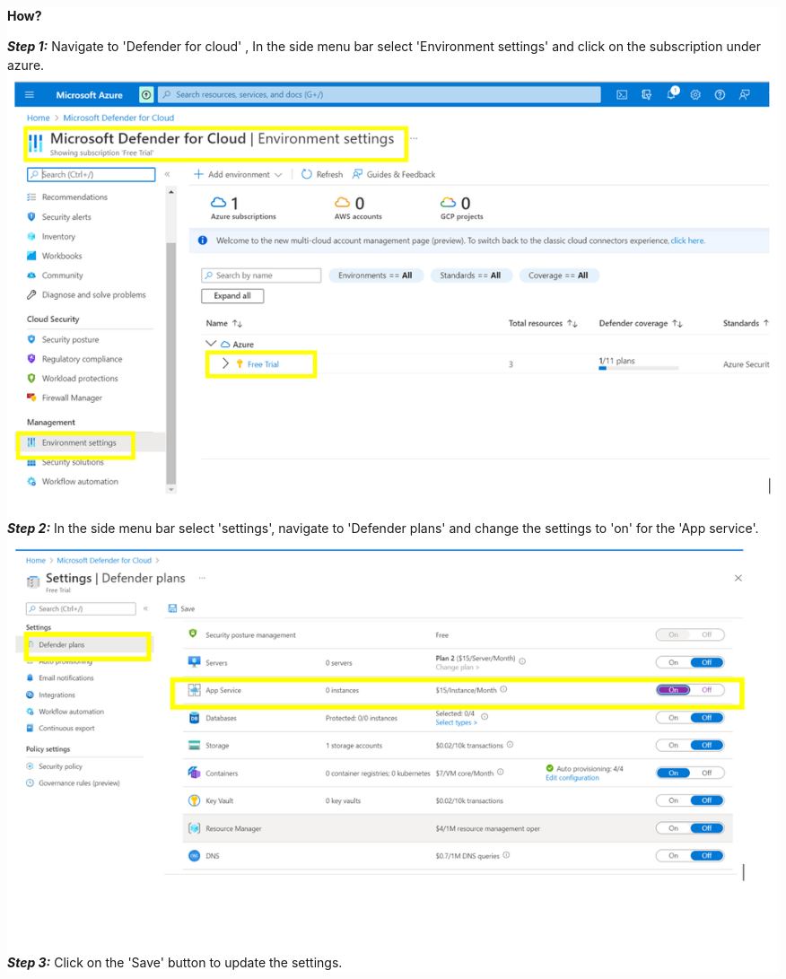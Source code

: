 **How?** <br>

**_Step 1:_**  Navigate to 'Defender for cloud' , In the side menu bar select 'Environment settings' and click on the subscription under azure.
![image info](../docs/images/DeveloperGuidelines/AzureAppService/12a.PNG)
**_Step 2:_** In the side menu bar select 'settings', navigate to 'Defender plans' and change the settings to 'on' for the 'App service'.
![image info](../docs/images/DeveloperGuidelines/AzureAppService/12b.PNG)
**_Step 3:_** Click on the 'Save' button to update the settings.